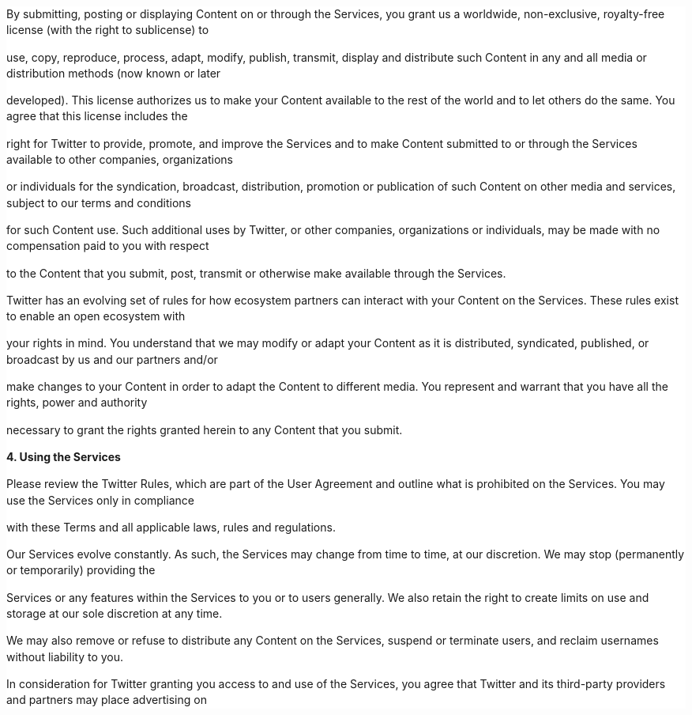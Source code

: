 By submitting, posting or displaying Content on or through the Services, you grant us a worldwide, non-exclusive, royalty-free license (with the right to sublicense) to


use, copy, reproduce, process, adapt, modify, publish, transmit, display and distribute such Content in any and all media or distribution methods (now known or later


developed). This license authorizes us to make your Content available to the rest of the world and to let others do the same. You agree that this license includes the


right for Twitter to provide, promote, and improve the Services and to make Content submitted to or through the Services available to other companies, organizations


or individuals for the syndication, broadcast, distribution, promotion or publication of such Content on other media and services, subject to our terms and conditions


for such Content use. Such additional uses by Twitter, or other companies, organizations or individuals, may be made with no compensation paid to you with respect


to the Content that you submit, post, transmit or otherwise make available through the Services.


Twitter has an evolving set of rules for how ecosystem partners can interact with your Content on the Services. These rules exist to enable an open ecosystem with


your rights in mind. You understand that we may modify or adapt your Content as it is distributed, syndicated, published, or broadcast by us and our partners and/or


make changes to your Content in order to adapt the Content to different media. You represent and warrant that you have all the rights, power and authority


necessary to grant the rights granted herein to any Content that you submit.


**4. Using the Services**


Please review the Twitter Rules, which are part of the User Agreement and outline what is prohibited on the Services. You may use the Services only in compliance


with these Terms and all applicable laws, rules and regulations.


Our Services evolve constantly. As such, the Services may change from time to time, at our discretion. We may stop (permanently or temporarily) providing the


Services or any features within the Services to you or to users generally. We also retain the right to create limits on use and storage at our sole discretion at any time.


We may also remove or refuse to distribute any Content on the Services, suspend or terminate users, and reclaim usernames without liability to you.


In consideration for Twitter granting you access to and use of the Services, you agree that Twitter and its third-party providers and partners may place advertising on
